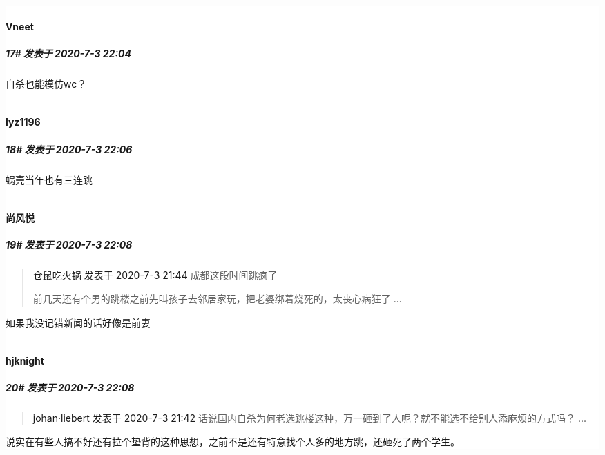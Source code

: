 





*****

####  Vneet  
##### 17#       发表于 2020-7-3 22:04




自杀也能模仿wc？







*****

####  lyz1196  
##### 18#       发表于 2020-7-3 22:06




蜗壳当年也有三连跳







*****

####  尚风悦  
##### 19#       发表于 2020-7-3 22:08



<blockquote><a href="httphttps://bbs.saraba1st.com/2b/forum.php?mod=redirect&amp;goto=findpost&amp;pid=48055688&amp;ptid=1945697" target="_blank">仓鼠吃火锅 发表于 2020-7-3 21:44</a>
成都这段时间跳疯了

前几天还有个男的跳楼之前先叫孩子去邻居家玩，把老婆绑着烧死的，太丧心病狂了 ...</blockquote>
如果我没记错新闻的话好像是前妻







*****

####  hjknight  
##### 20#       发表于 2020-7-3 22:08



<blockquote><a href="httphttps://bbs.saraba1st.com/2b/forum.php?mod=redirect&amp;goto=findpost&amp;pid=48055660&amp;ptid=1945697" target="_blank">johan·liebert 发表于 2020-7-3 21:42</a>
话说国内自杀为何老选跳楼这种，万一砸到了人呢？就不能选不给别人添麻烦的方式吗？ ...</blockquote>
说实在有些人搞不好还有拉个垫背的这种思想，之前不是还有特意找个人多的地方跳，还砸死了两个学生。

